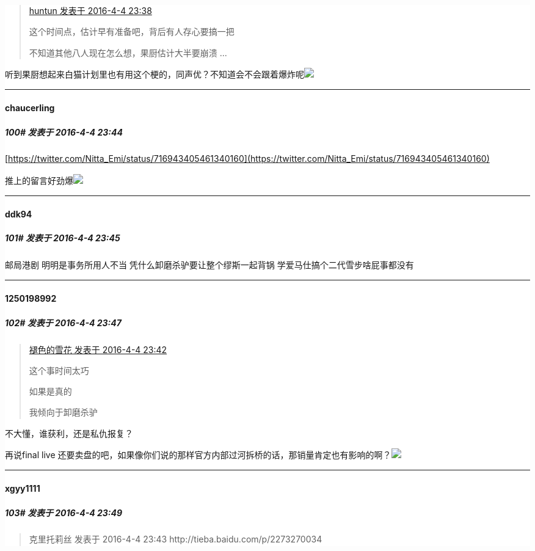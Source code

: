 
<blockquote><a href="httphttps://bbs.saraba1st.com/2b/forum.php?mod=redirect&amp;goto=findpost&amp;pid=32043589&amp;ptid=1247722" target="_blank">huntun 发表于 2016-4-4 23:38</a>

这个时间点，估计早有准备吧，背后有人存心要搞一把

不知道其他八人现在怎么想，果厨估计大半要崩溃 ...</blockquote>
听到果厨想起来白猫计划里也有用这个梗的，同声优？不知道会不会跟着爆炸呢<img src="https://static.saraba1st.com/image/smiley/face/141.gif" referrerpolicy="no-referrer">


-----

####  chaucerling  
##### 100#       发表于 2016-4-4 23:44


[https://twitter.com/Nitta_Emi/status/716943405461340160](https://twitter.com/Nitta_Emi/status/716943405461340160)

推上的留言好劲爆<img src="https://static.saraba1st.com/image/smiley/face/26.gif" referrerpolicy="no-referrer">


-----

####  ddk94  
##### 101#       发表于 2016-4-4 23:45


邮局港剧 明明是事务所用人不当 凭什么卸磨杀驴要让整个缪斯一起背锅 学爱马仕搞个二代雪步啥屁事都没有


-----

####  1250198992  
##### 102#       发表于 2016-4-4 23:47


<blockquote><a href="httphttps://bbs.saraba1st.com/2b/forum.php?mod=redirect&amp;goto=findpost&amp;pid=32043619&amp;ptid=1247722" target="_blank">褪色的雪花 发表于 2016-4-4 23:42</a>

这个事时间太巧 

如果是真的 

我倾向于卸磨杀驴 </blockquote>
不大懂，谁获利，还是私仇报复？


再说final live 还要卖盘的吧，如果像你们说的那样官方内部过河拆桥的话，那销量肯定也有影响的啊？<img src="https://static.saraba1st.com/image/smiley/normal/058.gif" referrerpolicy="no-referrer">


-----

####  xgyy1111  
##### 103#       发表于 2016-4-4 23:49


<blockquote>克里托莉丝 发表于 2016-4-4 23:43
http://tieba.baidu.com/p/2273270034
